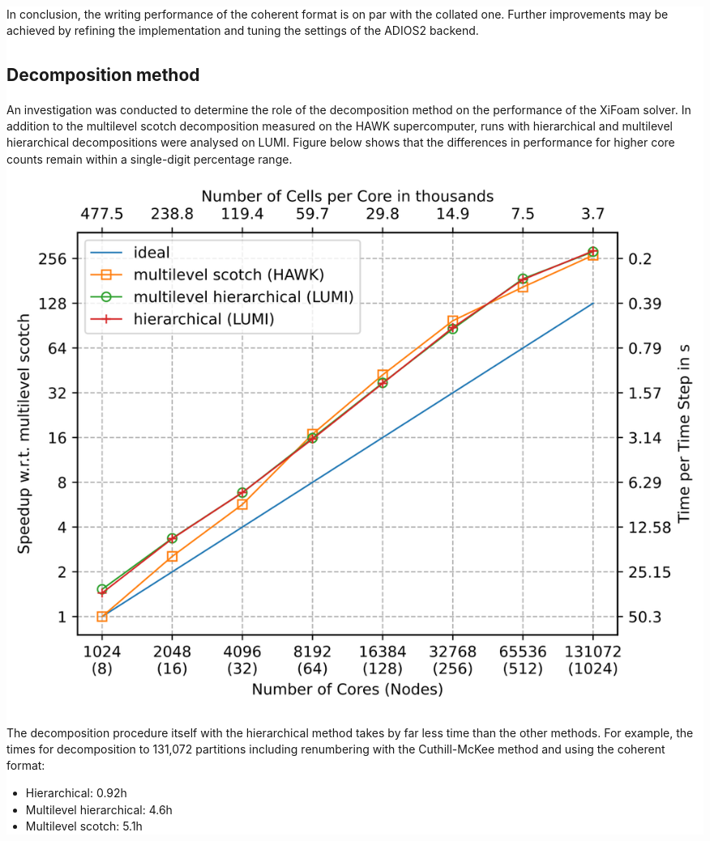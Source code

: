 In conclusion, the writing performance of the coherent format is on par with the collated one. Further improvements may be achieved by refining the implementation and tuning the settings of the ADIOS2 backend.

## Decomposition method
An investigation was conducted to determine the role of the decomposition method on the performance of the XiFoam solver. In addition to the multilevel scotch decomposition measured on the HAWK supercomputer, runs with hierarchical and multilevel hierarchical decompositions were analysed on LUMI. Figure below shows that the differences in performance for higher core counts remain within a single-digit percentage range.

![alt text](figures/489M_hierarchical_LUMIvsHAWK.svg)

The decomposition procedure itself with the hierarchical method takes by far less time than the other methods. For example, the times for decomposition to 131,072 partitions including renumbering with the Cuthill-McKee method and using the coherent format:
- Hierarchical: 0.92h
- Multilevel hierarchical: 4.6h
- Multilevel scotch: 5.1h
